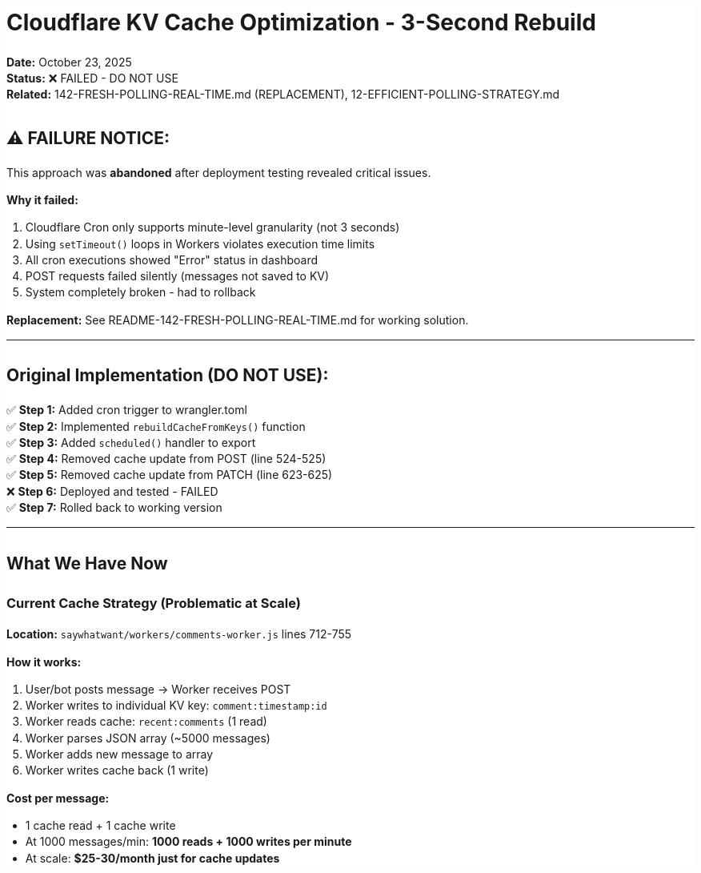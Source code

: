 # Cloudflare KV Cache Optimization - 3-Second Rebuild

**Date:** October 23, 2025  
**Status:** ❌ FAILED - DO NOT USE  
**Related:** 142-FRESH-POLLING-REAL-TIME.md (REPLACEMENT), 12-EFFICIENT-POLLING-STRATEGY.md

## ⚠️ FAILURE NOTICE:

This approach was **abandoned** after deployment testing revealed critical issues.

**Why it failed:**
1. Cloudflare Cron only supports minute-level granularity (not 3 seconds)
2. Using `setTimeout()` loops in Workers violates execution time limits
3. All cron executions showed "Error" status in dashboard
4. POST requests failed silently (messages not saved to KV)
5. System completely broken - had to rollback

**Replacement:** See README-142-FRESH-POLLING-REAL-TIME.md for working solution.

---

## Original Implementation (DO NOT USE):

✅ **Step 1:** Added cron trigger to wrangler.toml  
✅ **Step 2:** Implemented `rebuildCacheFromKeys()` function  
✅ **Step 3:** Added `scheduled()` handler to export  
✅ **Step 4:** Removed cache update from POST (line 524-525)  
✅ **Step 5:** Removed cache update from PATCH (line 623-625)  
❌ **Step 6:** Deployed and tested - FAILED  
✅ **Step 7:** Rolled back to working version

---

## What We Have Now

### Current Cache Strategy (Problematic at Scale)

**Location:** `saywhatwant/workers/comments-worker.js` lines 712-755

**How it works:**
1. User/bot posts message → Worker receives POST
2. Worker writes to individual KV key: `comment:timestamp:id`
3. Worker reads cache: `recent:comments` (1 read)
4. Worker parses JSON array (~5000 messages)
5. Worker adds new message to array
6. Worker writes cache back (1 write)

**Cost per message:**
- 1 cache read + 1 cache write
- At 1000 messages/min: **1000 reads + 1000 writes per minute**
- At scale: **$25-30/month just for cache updates**
